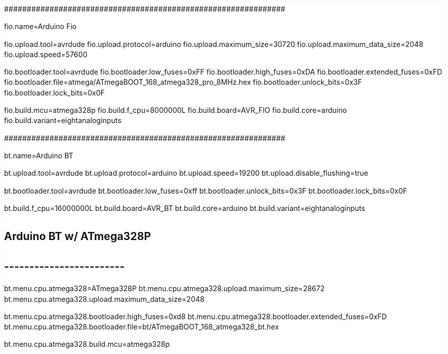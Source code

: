 ##############################################################

fio.name=Arduino Fio

fio.upload.tool=avrdude
fio.upload.protocol=arduino
fio.upload.maximum_size=30720
fio.upload.maximum_data_size=2048
fio.upload.speed=57600

fio.bootloader.tool=avrdude
fio.bootloader.low_fuses=0xFF
fio.bootloader.high_fuses=0xDA
fio.bootloader.extended_fuses=0xFD
fio.bootloader.file=atmega/ATmegaBOOT_168_atmega328_pro_8MHz.hex
fio.bootloader.unlock_bits=0x3F
fio.bootloader.lock_bits=0x0F

fio.build.mcu=atmega328p
fio.build.f_cpu=8000000L
fio.build.board=AVR_FIO
fio.build.core=arduino
fio.build.variant=eightanaloginputs

##############################################################

bt.name=Arduino BT

bt.upload.tool=avrdude
bt.upload.protocol=arduino
bt.upload.speed=19200
bt.upload.disable_flushing=true

bt.bootloader.tool=avrdude
bt.bootloader.low_fuses=0xff
bt.bootloader.unlock_bits=0x3F
bt.bootloader.lock_bits=0x0F

bt.build.f_cpu=16000000L
bt.build.board=AVR_BT
bt.build.core=arduino
bt.build.variant=eightanaloginputs

## Arduino BT w/ ATmega328P
## ------------------------
bt.menu.cpu.atmega328=ATmega328P
bt.menu.cpu.atmega328.upload.maximum_size=28672
bt.menu.cpu.atmega328.upload.maximum_data_size=2048

bt.menu.cpu.atmega328.bootloader.high_fuses=0xd8
bt.menu.cpu.atmega328.bootloader.extended_fuses=0xFD
bt.menu.cpu.atmega328.bootloader.file=bt/ATmegaBOOT_168_atmega328_bt.hex

bt.menu.cpu.atmega328.build.mcu=atmega328p
